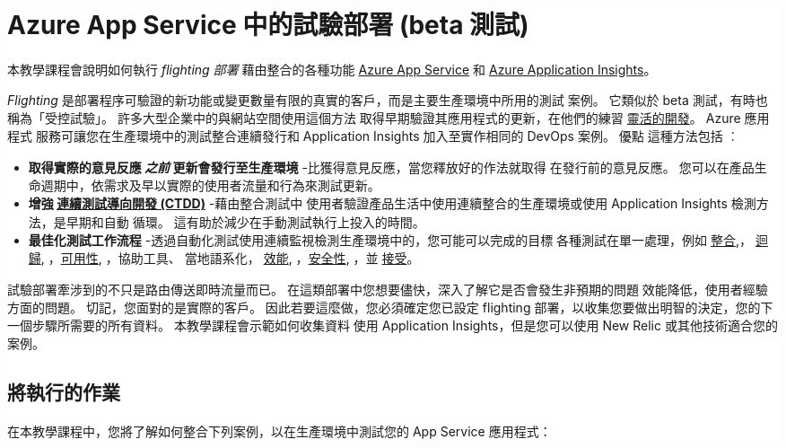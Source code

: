 <properties
    pageTitle="Azure App Service 中的試驗部署 (beta 測試)"
    description="了解如何在此端對端教學課程中試驗應用程式中的新功能，或對您的更新進行 beta 測試。 它整合了 App Service 功能，例如持續性發佈、位置、流量路由及 Application Insights 整合。"
    services="app-service\web"
    documentationCenter=""
    authors="cephalin"
    manager="wpickett"
    editor=""/>

<tags
    ms.service="app-service-web"
    ms.workload="web"
    ms.tgt_pltfrm="na"
    ms.devlang="na"
    ms.topic="article"
    ms.date="10/16/2015"
    ms.author="cephalin"/>
# Azure App Service 中的試驗部署 (beta 測試)

本教學課程會說明如何執行 *flighting 部署* 藉由整合的各種功能 [Azure App Service](http://go.microsoft.com/fwlink/?LinkId=529714) 和 [Azure Application Insights](/services/application-insights/)。 

*Flighting* 是部署程序可驗證的新功能或變更數量有限的真實的客戶，而是主要生產環境中所用的測試 
案例。 它類似於 beta 測試，有時也稱為「受控試驗」。 許多大型企業中的與網站空間使用這個方法 
取得早期驗證其應用程式的更新，在他們的練習 [靈活的開發](https://en.wikipedia.org/wiki/Agile_software_development)。 Azure 應用程式 
服務可讓您在生產環境中的測試整合連續發行和 Application Insights 加入至實作相同的 DevOps 案例。 優點 
這種方法包括 ︰

- **取得實際的意見反應 _之前_ 更新會發行至生產環境** -比獲得意見反應，當您釋放好的作法就取得 
在發行前的意見反應。 您可以在產品生命週期中，依需求及早以實際的使用者流量和行為來測試更新。
- **增強 [連續測試導向開發 (CTDD)](https://en.wikipedia.org/wiki/Continuous_test-driven_development)** -藉由整合測試中 
使用者驗證產品生活中使用連續整合的生產環境或使用 Application Insights 檢測方法，是早期和自動 
循環。 這有助於減少在手動測試執行上投入的時間。
- **最佳化測試工作流程** -透過自動化測試使用連續監視檢測生產環境中的，您可能可以完成的目標 
各種測試在單一處理，例如 [整合](https://en.wikipedia.org/wiki/Integration_testing),， 
[迴歸](https://en.wikipedia.org/wiki/Regression_testing), ，[可用性](https://en.wikipedia.org/wiki/Usability_testing), ，協助工具、 當地語系化， 
[效能](https://en.wikipedia.org/wiki/Software_performance_testing), ，[安全性](https://en.wikipedia.org/wiki/Security_testing), ，並 
[接受](https://en.wikipedia.org/wiki/Acceptance_testing)。

試驗部署牽涉到的不只是路由傳送即時流量而已。 在這類部署中您想要儘快，深入了解它是否會發生非預期的問題 
效能降低，使用者經驗方面的問題。 切記，您面對的是實際的客戶。 因此若要這麼做，您必須確定您已設定 
flighting 部署，以收集您要做出明智的決定，您的下一個步驟所需要的所有資料。 本教學課程會示範如何收集資料 
使用 Application Insights，但是您可以使用 New Relic 或其他技術適合您的案例。 

## 將執行的作業

在本教學課程中，您將了解如何整合下列案例，以在生產環境中測試您的 App Service 應用程式：
